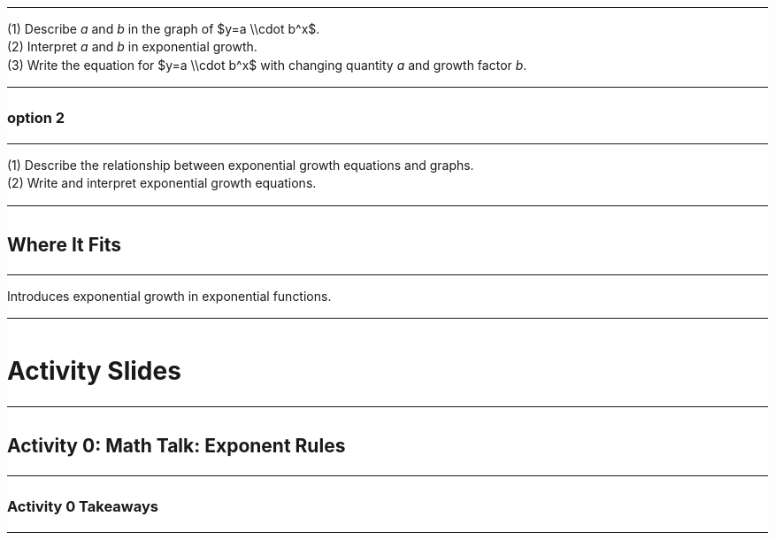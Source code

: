 
----------------------------------------

(1) Describe $a$ and $b$ in the graph of $y=a \\cdot b^x$.  <br>(2) Interpret $a$ and $b$ in exponential growth.  <br>(3) Write the equation for $y=a \\cdot b^x$ with changing quantity $a$ and growth factor $b$.  



----------------------------------------

### option 2





----------------------------------------

(1) Describe the relationship between exponential growth equations and graphs.  <br>(2) Write and interpret exponential growth equations.



----------------------------------------

## Where It Fits





----------------------------------------

Introduces exponential growth in exponential functions.



----------------------------------------

# Activity Slides





----------------------------------------

## Activity 0: Math Talk: Exponent Rules





----------------------------------------

### Activity 0 Takeaways





----------------------------------------
